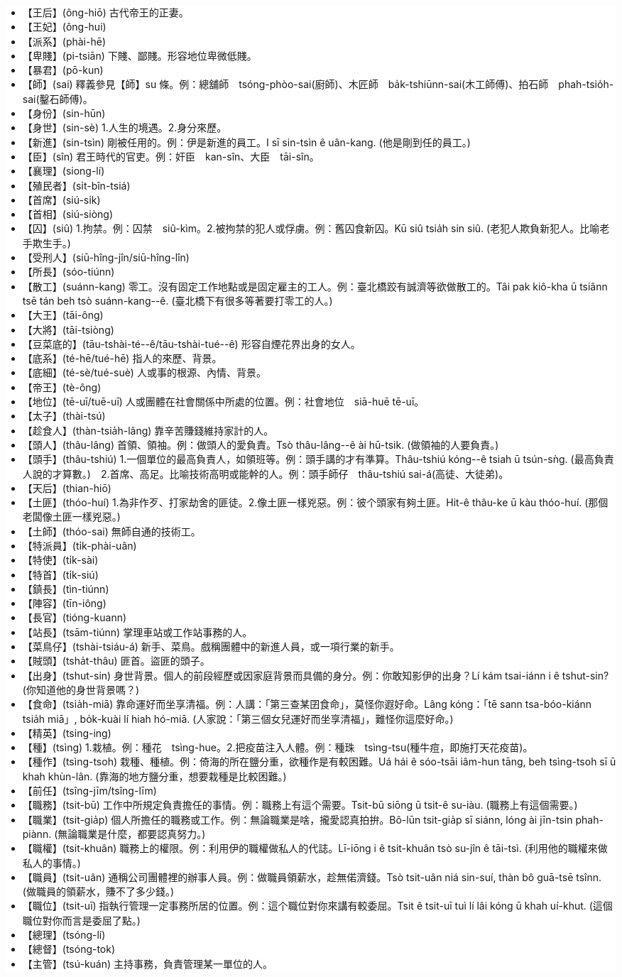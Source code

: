 * 【王后】(ông-hiō) 古代帝王的正妻。
* 【王妃】(ông-hui) 
* 【派系】(phài-hē) 
* 【卑賤】(pi-tsiān) 下賤、鄙賤。形容地位卑微低賤。
* 【暴君】(pō-kun) 
* 【師】(sai) 釋義參見【師】su 條。例：總舖師　tsóng-phòo-sai(廚師)、木匠師　ba̍k-tshiūnn-sai(木工師傅)、拍石師　phah-tsio̍h-sai(鑿石師傅)。
* 【身份】(sin-hūn) 
* 【身世】(sin-sè) 1.人生的境遇。2.身分來歷。
* 【新進】(sin-tsìn) 剛被任用的。例：伊是新進的員工。I sī sin-tsìn ê uân-kang. (他是剛到任的員工。)　
* 【臣】(sîn) 君王時代的官吏。例：奸臣　kan-sîn、大臣　tāi-sîn。
* 【襄理】(siong-lí) 
* 【殖民者】(si̍t-bîn-tsiá) 
* 【首席】(siú-si̍k) 
* 【首相】(siú-siòng) 
* 【囚】(siû) 1.拘禁。例：囚禁　siû-kìm。2.被拘禁的犯人或俘虜。例：舊囚食新囚。Kū siû tsia̍h sin siû. (老犯人欺負新犯人。比喻老手欺生手。)　
* 【受刑人】(siū-hîng-jîn/siū-hîng-lîn) 
* 【所長】(sóo-tiúnn) 
* 【散工】(suánn-kang) 零工。沒有固定工作地點或是固定雇主的工人。例：臺北橋跤有誠濟等欲做散工的。Tâi pak kiô-kha ū tsiânn tsē tán beh tsò suánn-kang--ê. (臺北橋下有很多等著要打零工的人。)　
* 【大王】(tāi-ông) 
* 【大將】(tāi-tsiòng) 
* 【豆菜底的】(tāu-tshài-té--ê/tāu-tshài-tué--ê) 形容自煙花界出身的女人。
* 【底系】(té-hē/tué-hē) 指人的來歷、背景。
* 【底細】(té-sè/tué-suè) 人或事的根源、內情、背景。
* 【帝王】(tè-ông) 
* 【地位】(tē-uī/tuē-uī) 人或團體在社會關係中所處的位置。例：社會地位　siā-huē tē-uī。
* 【太子】(thài-tsú) 
* 【趁食人】(thàn-tsia̍h-lâng) 靠辛苦賺錢維持家計的人。
* 【頭人】(thâu-lâng) 首領、領袖。例：做頭人的愛負責。Tsò thâu-lâng--ê ài hū-tsik. (做領袖的人要負責。)　
* 【頭手】(thâu-tshiú) 1.一個單位的最高負責人，如領班等。例：頭手講的才有準算。Thâu-tshiú kóng--ê tsiah ū tsún-sǹg. (最高負責人說的才算數。)　2.首席、高足。比喻技術高明或能幹的人。例：頭手師仔　thâu-tshiú sai-á(高徒、大徒弟)。
* 【天后】(thian-hiō) 
* 【土匪】(thóo-huí) 1.為非作歹、打家劫舍的匪徒。2.像土匪一樣兇惡。例：彼个頭家有夠土匪。Hit-ê thâu-ke ū kàu thóo-huí. (那個老闆像土匪一樣兇惡。)　
* 【土師】(thóo-sai) 無師自通的技術工。
* 【特派員】(ti̍k-phài-uân) 
* 【特使】(ti̍k-sài) 
* 【特首】(ti̍k-siú) 
* 【鎮長】(tìn-tiúnn) 
* 【陣容】(tīn-iông) 
* 【長官】(tióng-kuann) 
* 【站長】(tsām-tiúnn) 掌理車站或工作站事務的人。
* 【菜鳥仔】(tshài-tsiáu-á) 新手、菜鳥。戲稱團體中的新進人員，或一項行業的新手。
* 【賊頭】(tsha̍t-thâu) 匪首。盜匪的頭子。
* 【出身】(tshut-sin) 身世背景。個人的前段經歷或因家庭背景而具備的身分。例：你敢知影伊的出身？Lí kám tsai-iánn i ê tshut-sin? (你知道他的身世背景嗎？)　
* 【食命】(tsia̍h-miā) 靠命運好而坐享清福。例：人講：「第三查某囝食命」，莫怪你遐好命。Lâng kóng：「tē sann tsa-bóo-kiánn tsia̍h miā」, bo̍k-kuài lí hiah hó-miā. (人家說：「第三個女兒運好而坐享清福」，難怪你這麼好命。)　
* 【精英】(tsing-ing) 
* 【種】(tsìng) 1.栽植。例：種花　tsìng-hue。2.把疫苗注入人體。例：種珠　tsìng-tsu(種牛痘，即施打天花疫苗)。
* 【種作】(tsìng-tsoh) 栽種、種植。例：倚海的所在鹽分重，欲種作是有較困難。Uá hái ê sóo-tsāi iâm-hun tāng, beh tsìng-tsoh sī ū khah khùn-lân. (靠海的地方鹽分重，想要栽種是比較困難。)　
* 【前任】(tsîng-jīm/tsîng-līm) 
* 【職務】(tsit-bū) 工作中所規定負責擔任的事情。例：職務上有這个需要。Tsit-bū siōng ū tsit-ê su-iàu. (職務上有這個需要。)　
* 【職業】(tsit-gia̍p) 個人所擔任的職務或工作。例：無論職業是啥，攏愛認真拍拚。Bô-lūn tsit-gia̍p sī siánn, lóng ài jīn-tsin phah-piànn. (無論職業是什麼，都要認真努力。)　
* 【職權】(tsit-khuân) 職務上的權限。例：利用伊的職權做私人的代誌。Lī-iōng i ê tsit-khuân tsò su-jîn ê tāi-tsì. (利用他的職權來做私人的事情。)　
* 【職員】(tsit-uân) 通稱公司團體裡的辦事人員。例：做職員領薪水，趁無偌濟錢。Tsò tsit-uân niá sin-suí, thàn bô guā-tsē tsînn. (做職員的領薪水，賺不了多少錢。)　
* 【職位】(tsit-uī) 指執行管理一定事務所居的位置。例：這个職位對你來講有較委屈。Tsit ê tsit-uī tuì lí lâi kóng ū khah uí-khut. (這個職位對你而言是委屈了點。)　
* 【總理】(tsóng-lí) 
* 【總督】(tsóng-tok) 
* 【主管】(tsú-kuán) 主持事務，負責管理某一單位的人。